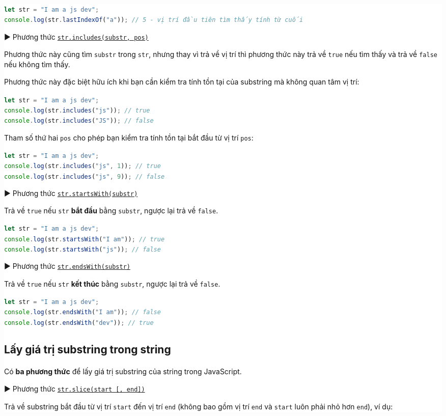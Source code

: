 ```js
let str = "I am a js dev";
console.log(str.lastIndexOf("a")); // 5 - vị trí đầu tiên tìm thấy tính từ cuối
```

► Phương thức [`str.includes(substr, pos)`](https://developer.mozilla.org/en-US/docs/Web/JavaScript/Reference/Global_Objects/String/includes)

Phương thức này cũng tìm `substr` trong `str`, nhưng thay vì trả về vị trí thì phương thức này trả về `true` nếu tìm thấy và trả về `false` nếu không tìm thấy.

Phương thức này đặc biệt hữu ích khi bạn cần kiểm tra tính tồn tại của substring mà không quan tâm vị trí:

```js
let str = "I am a js dev";
console.log(str.includes("js")); // true
console.log(str.includes("JS")); // false
```

Tham số thứ hai `pos` cho phép bạn kiểm tra tính tồn tại bắt đầu từ vị trí `pos`:

```js
let str = "I am a js dev";
console.log(str.includes("js", 1)); // true
console.log(str.includes("js", 9)); // false
```

► Phương thức [`str.startsWith(substr)`](https://developer.mozilla.org/en-US/docs/Web/JavaScript/Reference/Global_Objects/String/startsWith)

Trả về `true` nếu `str` **bắt đầu** bằng `substr`, ngược lại trả về `false`.

```js
let str = "I am a js dev";
console.log(str.startsWith("I am")); // true
console.log(str.startsWith("js")); // false
```

► Phương thức [`str.endsWith(substr)`](https://developer.mozilla.org/en-US/docs/Web/JavaScript/Reference/Global_Objects/String/endsWith)

Trả về `true` nếu `str` **kết thúc** bằng `substr`, ngược lại trả về `false`.

```js
let str = "I am a js dev";
console.log(str.endsWith("I am")); // false
console.log(str.endsWith("dev")); // true
```

## Lấy giá trị substring trong string

Có **ba phương thức** để lấy giá trị substring của string trong JavaScript.

► Phương thức [`str.slice(start [, end])`](https://developer.mozilla.org/en-US/docs/Web/JavaScript/Reference/Global_Objects/String/slice)

Trả về substring bắt đầu từ vị trí `start` đến vị trí `end` (không bao gồm vị trí `end` và `start` luôn phải nhỏ hơn `end`), ví dụ:
